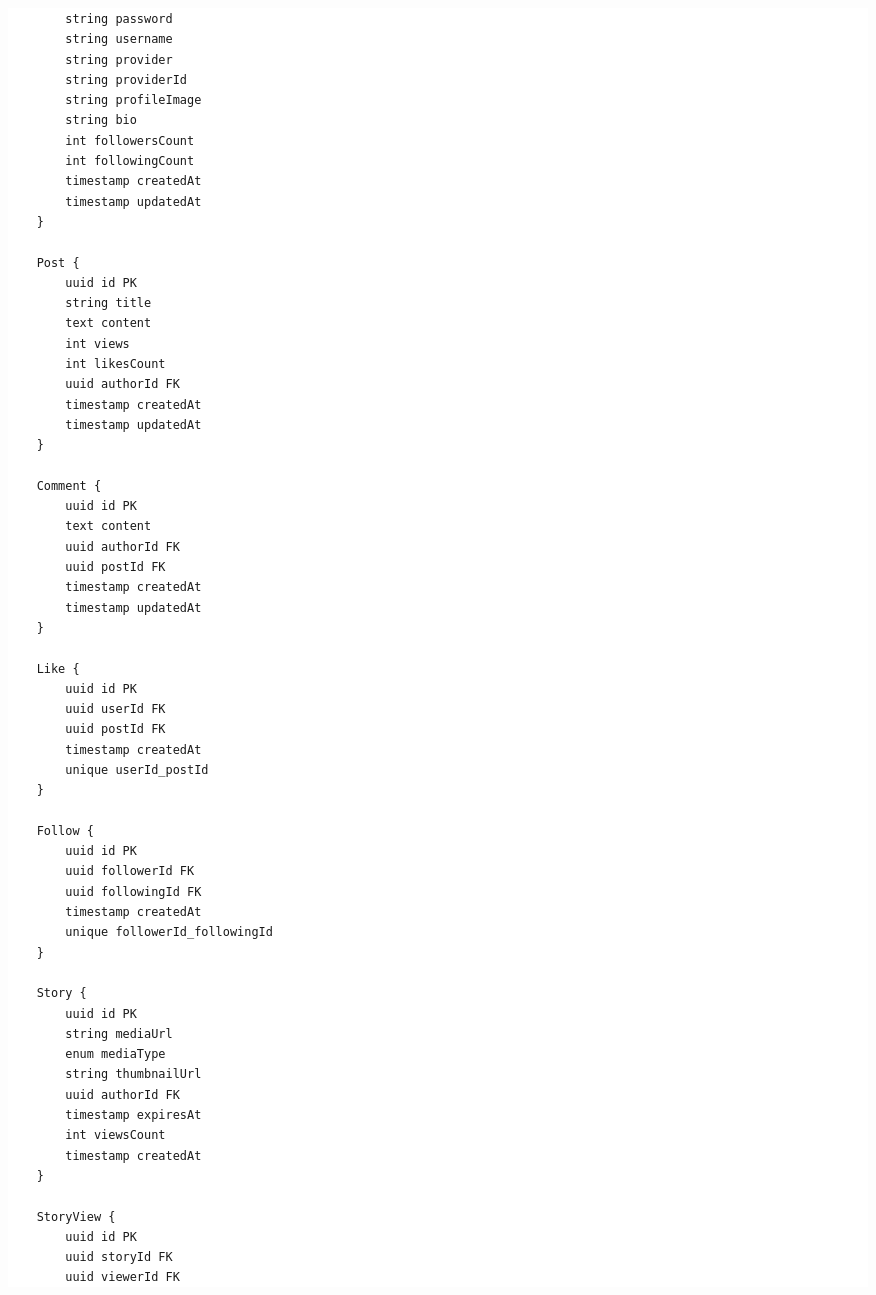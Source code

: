 ```mermaid
        string password
        string username
        string provider
        string providerId
        string profileImage
        string bio
        int followersCount
        int followingCount
        timestamp createdAt
        timestamp updatedAt
    }

    Post {
        uuid id PK
        string title
        text content
        int views
        int likesCount
        uuid authorId FK
        timestamp createdAt
        timestamp updatedAt
    }

    Comment {
        uuid id PK
        text content
        uuid authorId FK
        uuid postId FK
        timestamp createdAt
        timestamp updatedAt
    }

    Like {
        uuid id PK
        uuid userId FK
        uuid postId FK
        timestamp createdAt
        unique userId_postId
    }

    Follow {
        uuid id PK
        uuid followerId FK
        uuid followingId FK
        timestamp createdAt
        unique followerId_followingId
    }

    Story {
        uuid id PK
        string mediaUrl
        enum mediaType
        string thumbnailUrl
        uuid authorId FK
        timestamp expiresAt
        int viewsCount
        timestamp createdAt
    }

    StoryView {
        uuid id PK
        uuid storyId FK
        uuid viewerId FK
```